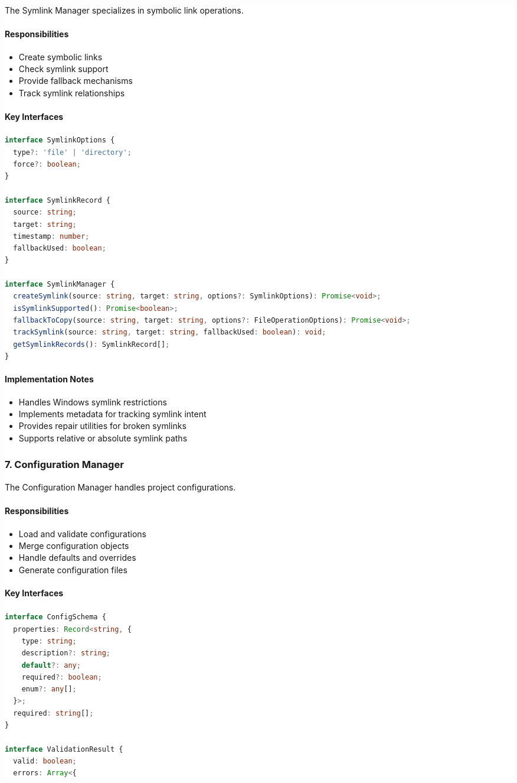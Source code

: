 The Symlink Manager specializes in symbolic link operations.

#### Responsibilities
- Create symbolic links
- Check symlink support
- Provide fallback mechanisms
- Track symlink relationships

#### Key Interfaces

```typescript
interface SymlinkOptions {
  type?: 'file' | 'directory';
  force?: boolean;
}

interface SymlinkRecord {
  source: string;
  target: string;
  timestamp: number;
  fallbackUsed: boolean;
}

interface SymlinkManager {
  createSymlink(source: string, target: string, options?: SymlinkOptions): Promise<void>;
  isSymlinkSupported(): Promise<boolean>;
  fallbackToCopy(source: string, target: string, options?: FileOperationOptions): Promise<void>;
  trackSymlink(source: string, target: string, fallbackUsed: boolean): void;
  getSymlinkRecords(): SymlinkRecord[];
}
```

#### Implementation Notes
- Handles Windows symlink restrictions
- Implements metadata for tracking symlink intent
- Provides repair utilities for broken symlinks
- Supports relative or absolute symlink paths

### 7. Configuration Manager

The Configuration Manager handles project configurations.

#### Responsibilities
- Load and validate configurations
- Merge configuration objects
- Handle defaults and overrides
- Generate configuration files

#### Key Interfaces

```typescript
interface ConfigSchema {
  properties: Record<string, {
    type: string;
    description?: string;
    default?: any;
    required?: boolean;
    enum?: any[];
  }>;
  required: string[];
}

interface ValidationResult {
  valid: boolean;
  errors: Array<{
```